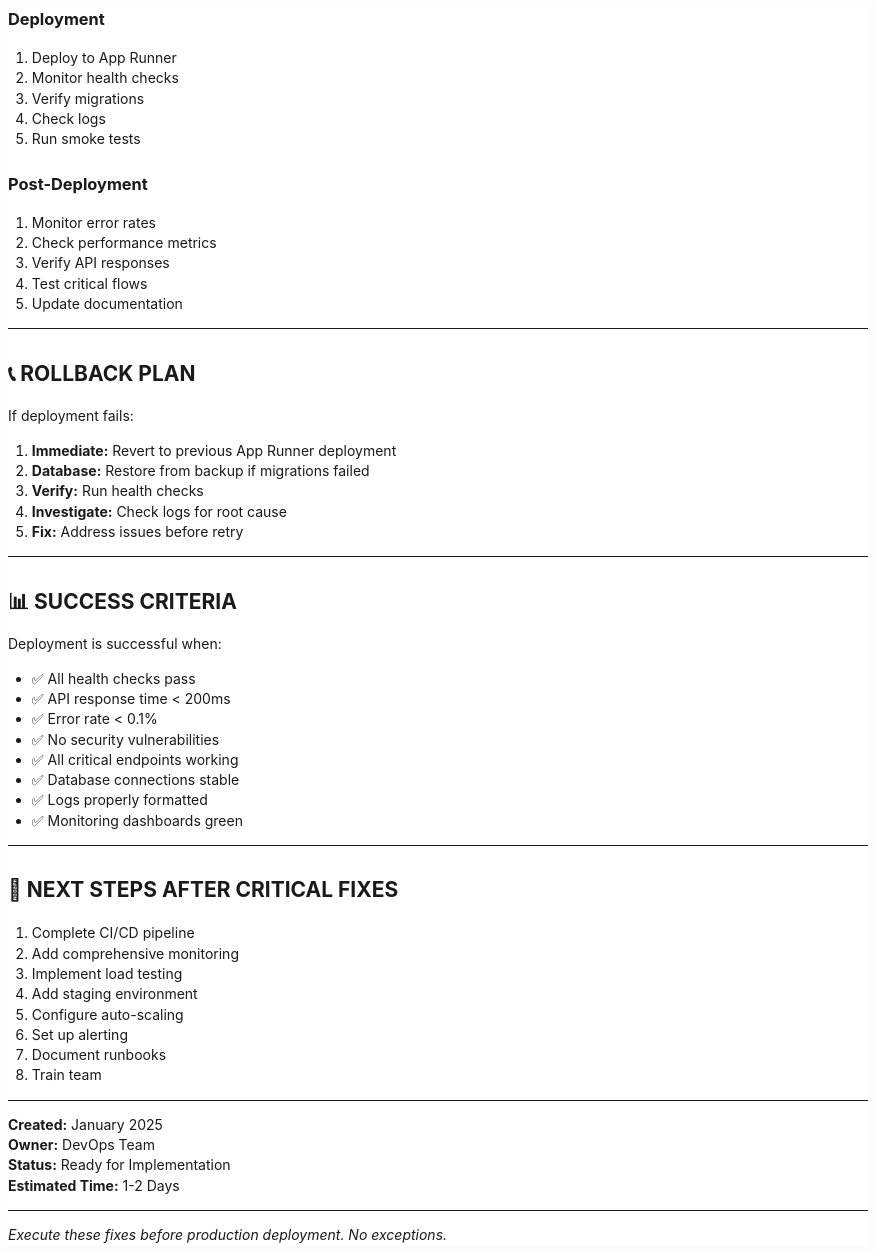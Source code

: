 ### Deployment
1. Deploy to App Runner
2. Monitor health checks
3. Verify migrations
4. Check logs
5. Run smoke tests

### Post-Deployment
1. Monitor error rates
2. Check performance metrics
3. Verify API responses
4. Test critical flows
5. Update documentation

---

## 📞 ROLLBACK PLAN

If deployment fails:

1. **Immediate:** Revert to previous App Runner deployment
2. **Database:** Restore from backup if migrations failed
3. **Verify:** Run health checks
4. **Investigate:** Check logs for root cause
5. **Fix:** Address issues before retry

---

## 📊 SUCCESS CRITERIA

Deployment is successful when:

- ✅ All health checks pass
- ✅ API response time < 200ms
- ✅ Error rate < 0.1%
- ✅ No security vulnerabilities
- ✅ All critical endpoints working
- ✅ Database connections stable
- ✅ Logs properly formatted
- ✅ Monitoring dashboards green

---

## 🎯 NEXT STEPS AFTER CRITICAL FIXES

1. Complete CI/CD pipeline
2. Add comprehensive monitoring
3. Implement load testing
4. Add staging environment
5. Configure auto-scaling
6. Set up alerting
7. Document runbooks
8. Train team

---

**Created:** January 2025  
**Owner:** DevOps Team  
**Status:** Ready for Implementation  
**Estimated Time:** 1-2 Days

---

*Execute these fixes before production deployment. No exceptions.*
